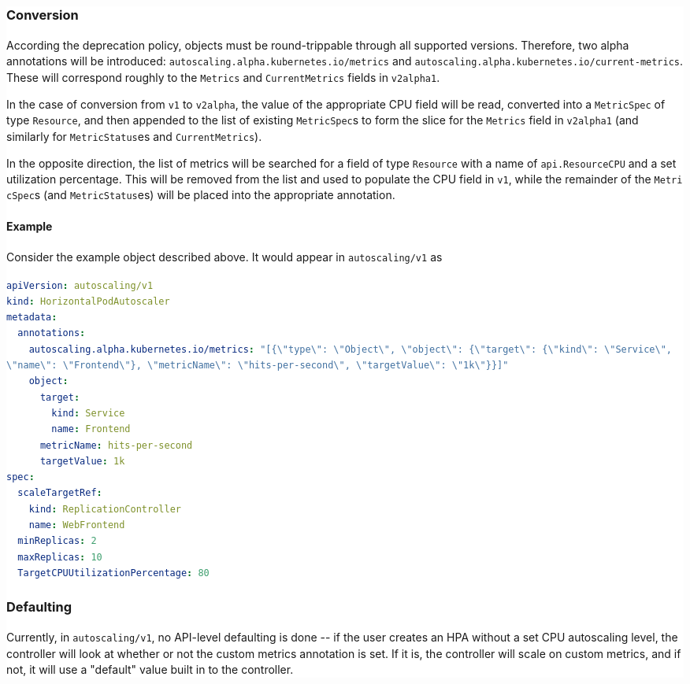 ### Conversion ###

According the deprecation policy, objects must be round-trippable through
all supported versions.  Therefore, two alpha annotations will be
introduced: `autoscaling.alpha.kubernetes.io/metrics` and
`autoscaling.alpha.kubernetes.io/current-metrics`.  These will correspond
roughly to the `Metrics` and `CurrentMetrics` fields in `v2alpha1`.

In the case of conversion from `v1` to `v2alpha`, the value of the
appropriate CPU field will be read, converted into a `MetricSpec` of type
`Resource`, and then appended to the list of existing `MetricSpec`s to
form the slice for the `Metrics` field in `v2alpha1` (and similarly for
`MetricStatus`es and `CurrentMetrics`).

In the opposite direction, the list of metrics will be searched for
a field of type `Resource` with a name of `api.ResourceCPU` and a set
utilization percentage.  This will be removed from the list and used to
populate the CPU field in `v1`, while the remainder of the `MetricSpec`s
(and `MetricStatus`es) will be placed into the appropriate annotation.

#### Example ####

Consider the example object described above.  It would appear in
`autoscaling/v1` as

```yaml
apiVersion: autoscaling/v1
kind: HorizontalPodAutoscaler
metadata:
  annotations:
    autoscaling.alpha.kubernetes.io/metrics: "[{\"type\": \"Object\", \"object\": {\"target\": {\"kind\": \"Service\", \"name\": \"Frontend\"}, \"metricName\": \"hits-per-second\", \"targetValue\": \"1k\"}}]"
    object:
      target:
        kind: Service
        name: Frontend
      metricName: hits-per-second
      targetValue: 1k
spec:
  scaleTargetRef:
    kind: ReplicationController
    name: WebFrontend
  minReplicas: 2
  maxReplicas: 10
  TargetCPUUtilizationPercentage: 80
```

### Defaulting ###

Currently, in `autoscaling/v1`, no API-level defaulting is done -- if the
user creates an HPA without a set CPU autoscaling level, the controller
will look at whether or not the custom metrics annotation is set.  If it
is, the controller will scale on custom metrics, and if not, it will use
a "default" value built in to the controller.
